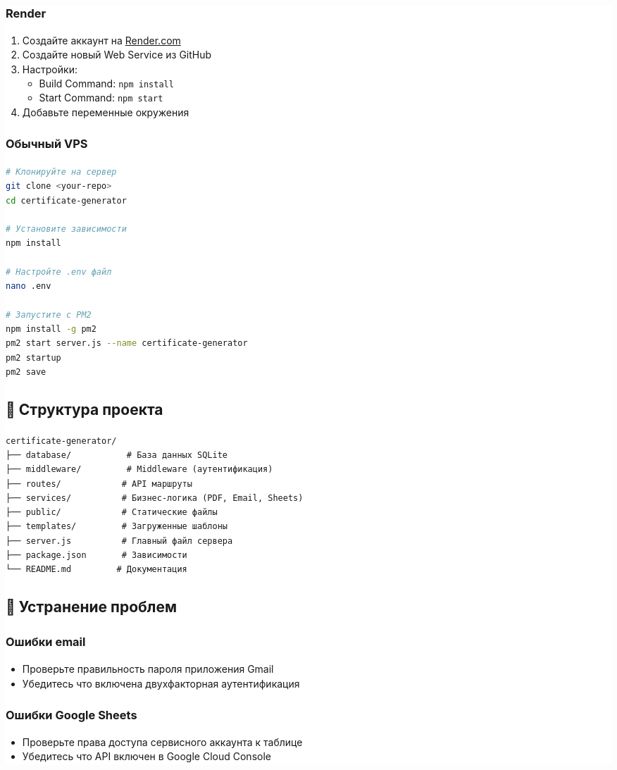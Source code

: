### Render

1. Создайте аккаунт на [Render.com](https://render.com)
2. Создайте новый Web Service из GitHub
3. Настройки:
   - Build Command: `npm install`
   - Start Command: `npm start`
4. Добавьте переменные окружения

### Обычный VPS

```bash
# Клонируйте на сервер
git clone <your-repo>
cd certificate-generator

# Установите зависимости
npm install

# Настройте .env файл
nano .env

# Запустите с PM2
npm install -g pm2
pm2 start server.js --name certificate-generator
pm2 startup
pm2 save
```

## 📁 Структура проекта

```
certificate-generator/
├── database/           # База данных SQLite
├── middleware/         # Middleware (аутентификация)
├── routes/            # API маршруты
├── services/          # Бизнес-логика (PDF, Email, Sheets)
├── public/            # Статические файлы
├── templates/         # Загруженные шаблоны
├── server.js          # Главный файл сервера
├── package.json       # Зависимости
└── README.md         # Документация
```

## 🐛 Устранение проблем

### Ошибки email
- Проверьте правильность пароля приложения Gmail
- Убедитесь что включена двухфакторная аутентификация

### Ошибки Google Sheets
- Проверьте права доступа сервисного аккаунта к таблице
- Убедитесь что API включен в Google Cloud Console
